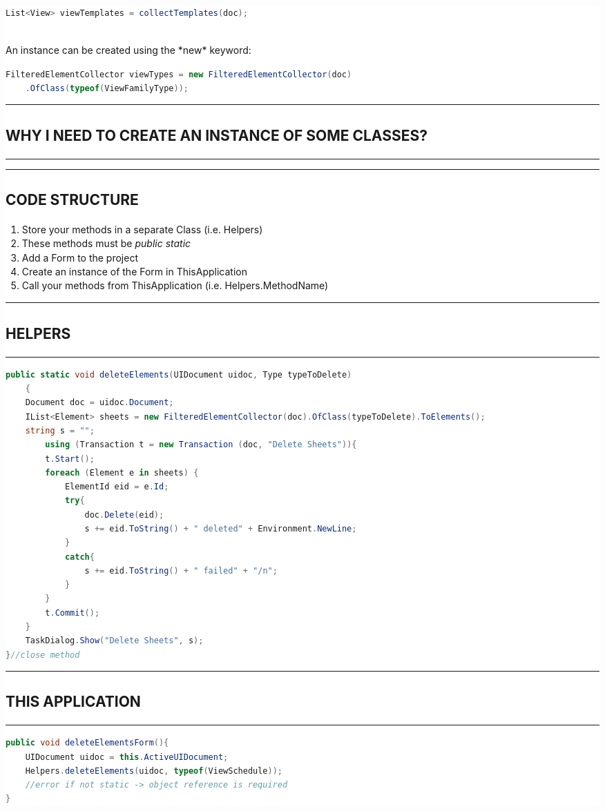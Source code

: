 ```csharp
List<View> viewTemplates = collectTemplates(doc);
```
<br>
An instance can be created using the *new* keyword:

```csharp
FilteredElementCollector viewTypes = new FilteredElementCollector(doc)
	.OfClass(typeof(ViewFamilyType));
```

---

## WHY I NEED TO CREATE AN INSTANCE OF SOME CLASSES?
***

---

## CODE STRUCTURE

1. Store your methods in a separate Class (i.e. Helpers)
2. These methods must be *public static*
3. Add a Form to the project
4. Create an instance of the Form in ThisApplication
5. Call your methods from ThisApplication (i.e. Helpers.MethodName)

---

## HELPERS
***
```csharp
public static void deleteElements(UIDocument uidoc, Type typeToDelete)
	{
	Document doc = uidoc.Document;
	IList<Element> sheets = new FilteredElementCollector(doc).OfClass(typeToDelete).ToElements();
	string s = "";
		using (Transaction t = new Transaction (doc, "Delete Sheets")){
		t.Start();
		foreach (Element e in sheets) {
			ElementId eid = e.Id;
			try{
				doc.Delete(eid);
				s += eid.ToString() + " deleted" + Environment.NewLine;
			}
			catch{
				s += eid.ToString() + " failed" + "/n";
			}
		}
		t.Commit();
	}
	TaskDialog.Show("Delete Sheets", s);
}//close method
```
---
## THIS APPLICATION
***
```csharp
public void deleteElementsForm(){
	UIDocument uidoc = this.ActiveUIDocument;
	Helpers.deleteElements(uidoc, typeof(ViewSchedule)); 
	//error if not static -> object reference is required
}
```